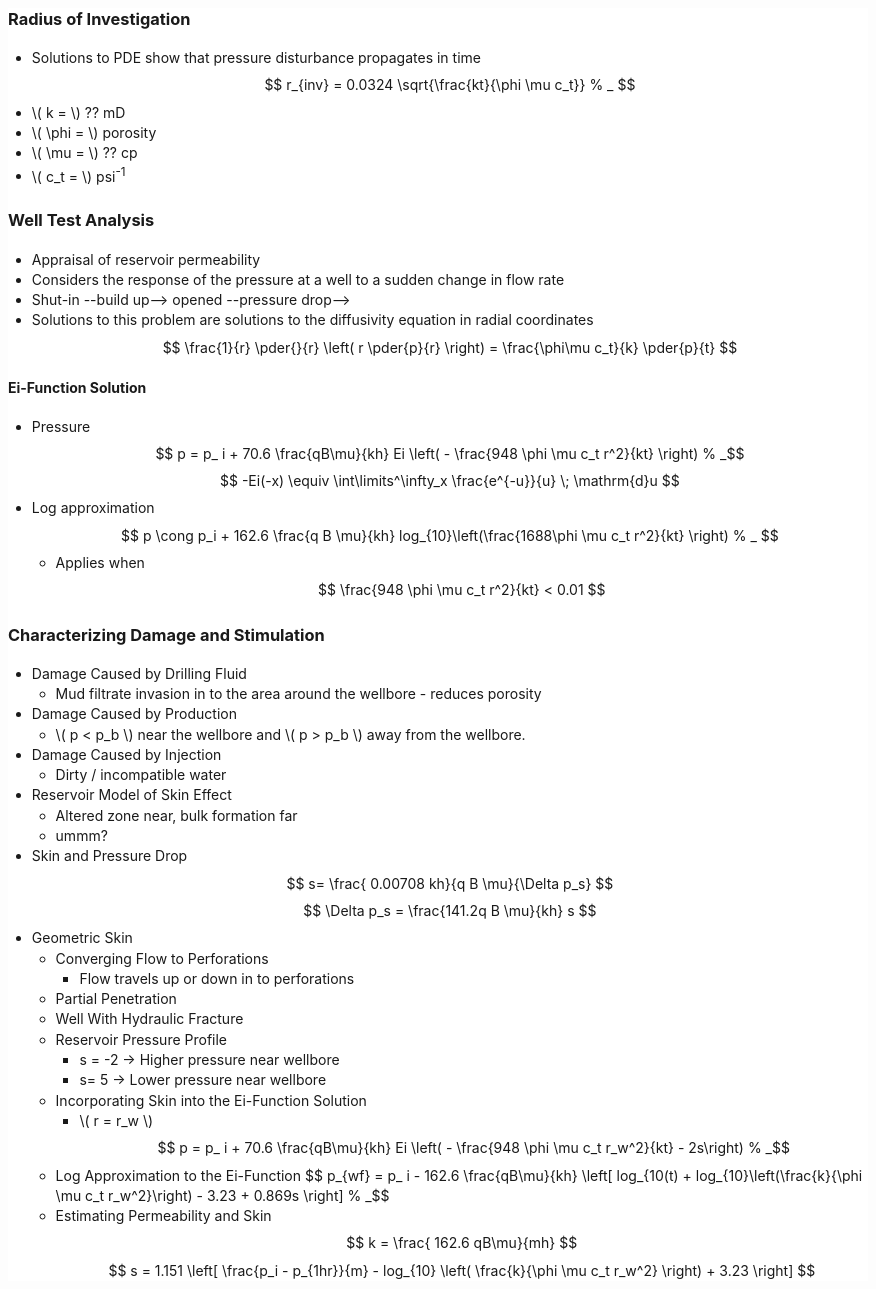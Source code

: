 ### Radius of Investigation
* Solutions to PDE show that pressure disturbance propagates in time $$ r_{inv} = 0.0324 \sqrt{\frac{kt}{\phi \mu c_t}} % _ $$
* \\( k = \\) ?? mD
* \\( \phi = \\) porosity 
* \\( \mu = \\) ?? cp
* \\( c_t = \\) psi<sup>-1</sup>

### Well Test Analysis
* Appraisal of reservoir permeability
* Considers the response of the pressure at a well to a sudden change in flow rate
* Shut-in --build up--> opened --pressure drop-->
* Solutions to this problem are solutions to the diffusivity equation in radial coordinates
    $$ \frac{1}{r} \pder{}{r} \left( r \pder{p}{r} \right) = \frac{\phi\mu c_t}{k} \pder{p}{t} $$

#### Ei-Function Solution
* Pressure 
    $$ p = p_ i + 70.6 \frac{qB\mu}{kh} Ei \left( - \frac{948 \phi \mu c_t r^2}{kt} \right) % _$$
    $$ -Ei(-x) \equiv \int\limits^\infty_x \frac{e^{-u}}{u} \; \mathrm{d}u $$
* Log approximation
    $$ p \cong p_i + 162.6 \frac{q B \mu}{kh} log_{10}\left(\frac{1688\phi \mu c_t r^2}{kt} \right) % _ $$
    * Applies when 
        $$ \frac{948 \phi \mu c_t r^2}{kt} < 0.01 $$

### Characterizing Damage and Stimulation
* Damage Caused by Drilling Fluid
    * Mud filtrate invasion in to the area around the wellbore - reduces porosity
* Damage Caused by Production
    * \\( p < p_b \\) near the wellbore and \\( p > p_b \\) away from the wellbore.
* Damage Caused by Injection
    * Dirty / incompatible water
* Reservoir Model of Skin Effect
    * Altered zone near, bulk formation far
    * ummm?
* Skin and Pressure Drop
    $$ s= \frac{ 0.00708 kh}{q B \mu}{\Delta p_s} $$
    $$ \Delta p_s = \frac{141.2q B \mu}{kh} s $$
* Geometric Skin
    * Converging Flow to Perforations
        * Flow travels up or down in to perforations
    * Partial Penetration
    * Well With Hydraulic Fracture
    * Reservoir Pressure Profile
        * s = -2 -> Higher pressure near wellbore
        * s= 5 -> Lower pressure near wellbore
    * Incorporating Skin into the Ei-Function Solution
        * \\( r = r_w \\)
        $$ p = p_ i + 70.6 \frac{qB\mu}{kh} Ei \left( - \frac{948 \phi \mu c_t r_w^2}{kt} - 2s\right) % _$$
    * Log Approximation to the Ei-Function
        $$ p_{wf} = p_ i - 162.6 \frac{qB\mu}{kh} \left[ log_{10(t) + log_{10}\left(\frac{k}{\phi \mu c_t r_w^2}\right) - 3.23 + 0.869s \right] % _$$
    * Estimating Permeability and Skin
        $$ k = \frac{ 162.6 qB\mu}{mh} $$
        $$ s = 1.151 \left[ \frac{p_i - p_{1hr}}{m} - log_{10} \left( \frac{k}{\phi \mu c_t r_w^2} \right) + 3.23 \right] $$
